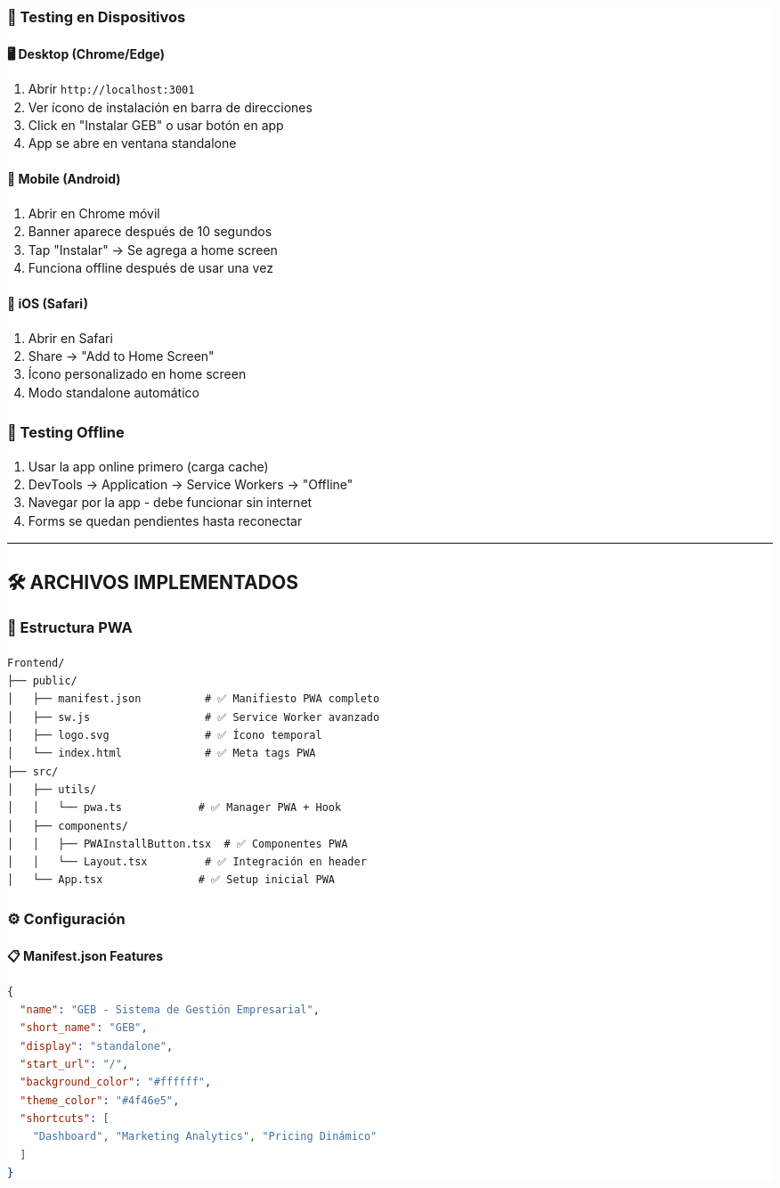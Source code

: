 ### **📱 Testing en Dispositivos**

#### **🖥️ Desktop (Chrome/Edge)**
1. Abrir `http://localhost:3001`
2. Ver ícono de instalación en barra de direcciones
3. Click en "Instalar GEB" o usar botón en app
4. App se abre en ventana standalone

#### **📱 Mobile (Android)**
1. Abrir en Chrome móvil
2. Banner aparece después de 10 segundos
3. Tap "Instalar" → Se agrega a home screen
4. Funciona offline después de usar una vez

#### **🍎 iOS (Safari)**
1. Abrir en Safari
2. Share → "Add to Home Screen"
3. Ícono personalizado en home screen
4. Modo standalone automático

### **🧪 Testing Offline**
1. Usar la app online primero (carga cache)
2. DevTools → Application → Service Workers → "Offline"  
3. Navegar por la app - debe funcionar sin internet
4. Forms se quedan pendientes hasta reconectar

---

## 🛠️ **ARCHIVOS IMPLEMENTADOS**

### **📁 Estructura PWA**
```
Frontend/
├── public/
│   ├── manifest.json          # ✅ Manifiesto PWA completo
│   ├── sw.js                  # ✅ Service Worker avanzado
│   ├── logo.svg               # ✅ Ícono temporal
│   └── index.html             # ✅ Meta tags PWA
├── src/
│   ├── utils/
│   │   └── pwa.ts            # ✅ Manager PWA + Hook
│   ├── components/
│   │   ├── PWAInstallButton.tsx  # ✅ Componentes PWA
│   │   └── Layout.tsx         # ✅ Integración en header
│   └── App.tsx               # ✅ Setup inicial PWA
```

### **⚙️ Configuración**

#### **📋 Manifest.json Features**
```json
{
  "name": "GEB - Sistema de Gestión Empresarial",
  "short_name": "GEB",
  "display": "standalone",
  "start_url": "/",
  "background_color": "#ffffff",
  "theme_color": "#4f46e5",
  "shortcuts": [
    "Dashboard", "Marketing Analytics", "Pricing Dinámico"
  ]
}
```